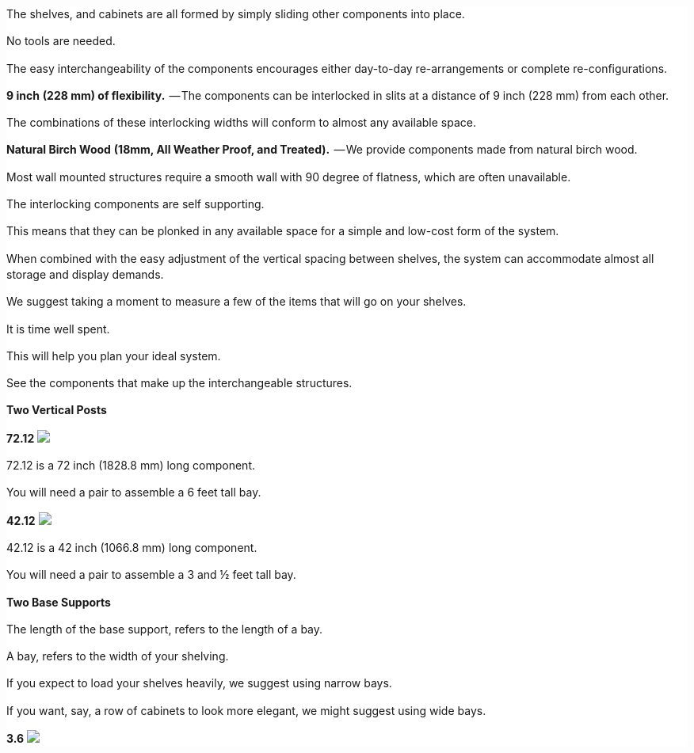 The shelves, and cabinets are all formed by simply sliding other components into place.

No tools are needed.

The easy interchangeability of the components encourages either day-to-day re-arrangements or complete re-configurations.

**9 inch** **(228 mm) of flexibility.**  — The components can be interlocked in slits at a distance of 9 inch (228 mm) from each other.

The combinations of these interlocking widths will conform to almost any available space.

**Natural Birch Wood** **(18mm, All Weather Proof, and Treated).**  — We provide components made from natural birch wood.

Most wall mounted structures require a smooth wall with 90 degree of flatness, which are often unavailable.

The interlocking components are self supporting.

This means that they can be plonked in any available space for a simple and low-cost form of the system.

When combined with the easy adjustment of the vertical spacing between shelves, the system can accommodate almost all storage and display demands.

We suggest taking a moment to measure a few of the items that will go on your shelves.

It is time well spent.

This will help you plan your ideal system.

See the components that make up the interchangeable structures.

**Two Vertical Posts**

**72.12**
![](https://66.media.tumblr.com/92372c06b3beb4dd2d813cb27ec270d3/0a2f6f3142b7cf22-13/s540x810/d6e77b536d91daa929ed183625ff83e2e7299755.jpg)

72.12 is a 72 inch (1828.8 mm) long component.

You will need a pair to assemble a 6 feet tall bay.

**42.12**
![](https://66.media.tumblr.com/ccd7eb4b7510106547fe2b7d3eb6128b/0a2f6f3142b7cf22-e4/s540x810/d268d29a307eee736eb20d746bf8ab8a8dc8f1fc.jpg)

42.12 is a 42 inch (1066.8 mm) long component.

You will need a pair to assemble a 3 and ½ feet tall bay.

**Two Base Supports**

The length of the base support, refers to the length of a bay.

A bay, refers to the width of your shelving.

If you expect to load your shelves heavily, we suggest using narrow bays.

If you want, say, a row of cabinets to look more elegant, we might suggest using wide bays.

**3.6**
![](https://66.media.tumblr.com/cb0c050c2697c819e6270284eef548f8/0a2f6f3142b7cf22-23/s540x810/3f7390b70ea83e7915a7d0eb47faaac5b79dc747.jpg)
